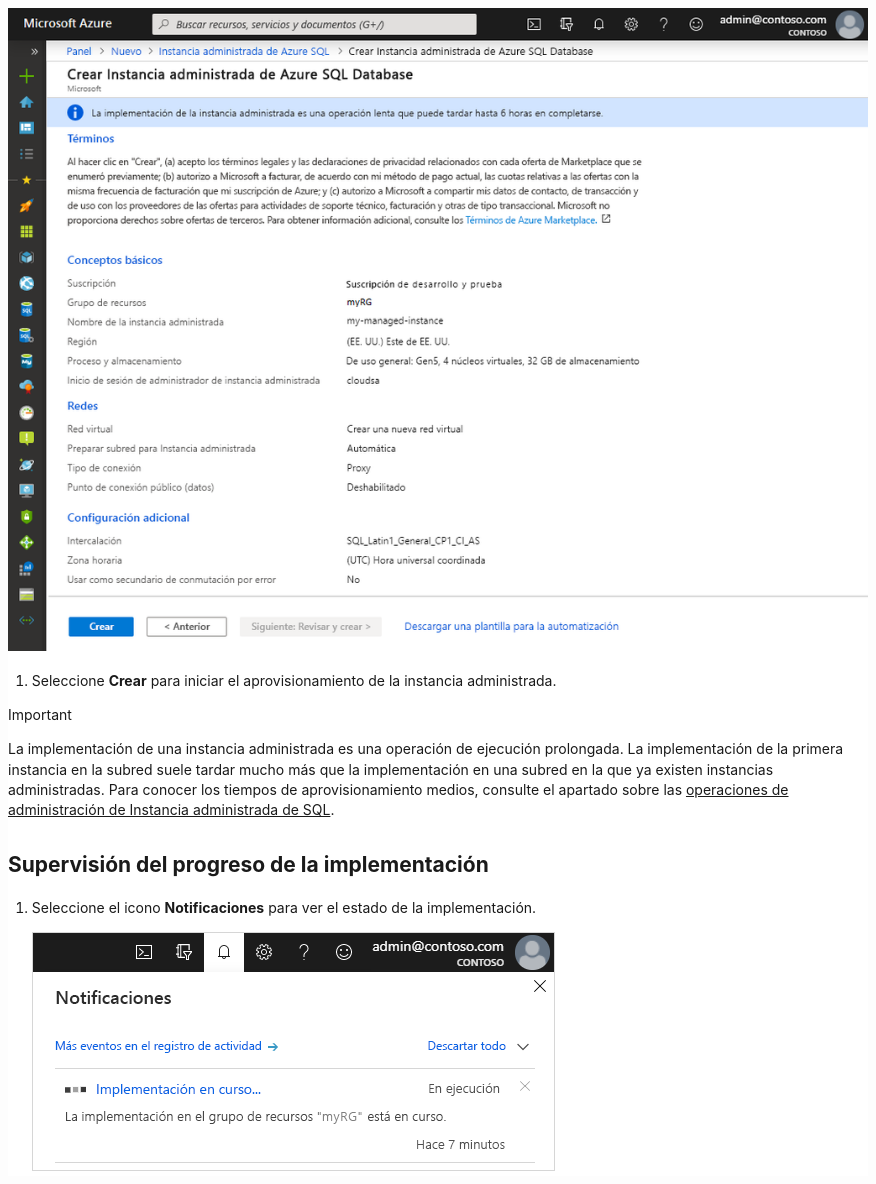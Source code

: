    ![Pestaña para examinar y crear una instancia administrada](./media/instance-create-quickstart/mi-create-tab-review-create.png)

1. Seleccione **Crear** para iniciar el aprovisionamiento de la instancia administrada.

> [!IMPORTANT]
> La implementación de una instancia administrada es una operación de ejecución prolongada. La implementación de la primera instancia en la subred suele tardar mucho más que la implementación en una subred en la que ya existen instancias administradas. Para conocer los tiempos de aprovisionamiento medios, consulte el apartado sobre las [operaciones de administración de Instancia administrada de SQL](sql-managed-instance-paas-overview.md#management-operations).

## <a name="monitor-deployment-progress"></a>Supervisión del progreso de la implementación

1. Seleccione el icono **Notificaciones** para ver el estado de la implementación.

   ![Progreso de la implementación de una instancia administrada de SQL](./media/instance-create-quickstart/mi-create-deployment-in-progress.png)
